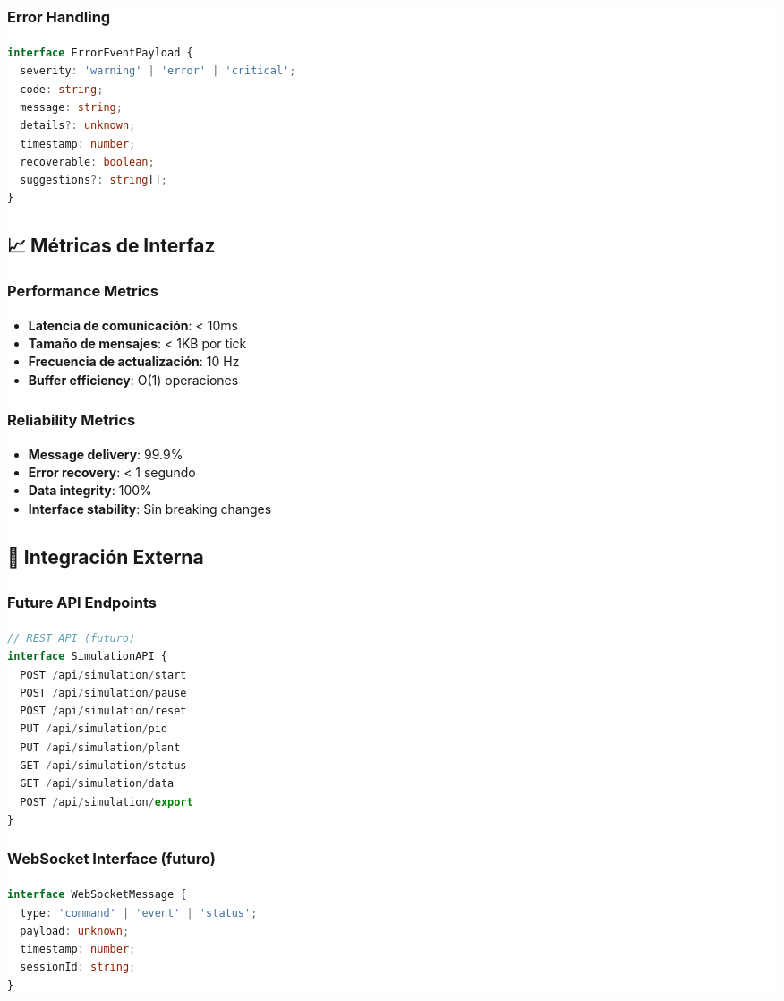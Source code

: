 ### Error Handling
```typescript
interface ErrorEventPayload {
  severity: 'warning' | 'error' | 'critical';
  code: string;
  message: string;
  details?: unknown;
  timestamp: number;
  recoverable: boolean;
  suggestions?: string[];
}
```

## 📈 Métricas de Interfaz

### Performance Metrics
- **Latencia de comunicación**: < 10ms
- **Tamaño de mensajes**: < 1KB por tick
- **Frecuencia de actualización**: 10 Hz
- **Buffer efficiency**: O(1) operaciones

### Reliability Metrics
- **Message delivery**: 99.9%
- **Error recovery**: < 1 segundo
- **Data integrity**: 100%
- **Interface stability**: Sin breaking changes

## 🔗 Integración Externa

### Future API Endpoints
```typescript
// REST API (futuro)
interface SimulationAPI {
  POST /api/simulation/start
  POST /api/simulation/pause
  POST /api/simulation/reset
  PUT /api/simulation/pid
  PUT /api/simulation/plant
  GET /api/simulation/status
  GET /api/simulation/data
  POST /api/simulation/export
}
```

### WebSocket Interface (futuro)
```typescript
interface WebSocketMessage {
  type: 'command' | 'event' | 'status';
  payload: unknown;
  timestamp: number;
  sessionId: string;
}
```
